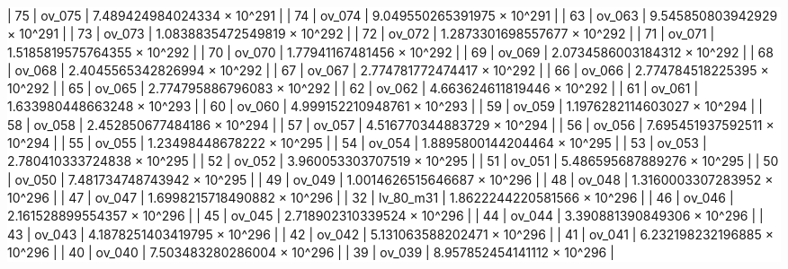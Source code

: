 | 75 | ov_075 | 7.489424984024334 × 10^291 |
| 74 | ov_074 | 9.049550265391975 × 10^291 |
| 63 | ov_063 | 9.545850803942929 × 10^291 |
| 73 | ov_073 | 1.0838835472549819 × 10^292 |
| 72 | ov_072 | 1.2873301698557677 × 10^292 |
| 71 | ov_071 | 1.5185819575764355 × 10^292 |
| 70 | ov_070 | 1.77941167481456 × 10^292 |
| 69 | ov_069 | 2.0734586003184312 × 10^292 |
| 68 | ov_068 | 2.4045565342826994 × 10^292 |
| 67 | ov_067 | 2.774781772474417 × 10^292 |
| 66 | ov_066 | 2.774784518225395 × 10^292 |
| 65 | ov_065 | 2.774795886796083 × 10^292 |
| 62 | ov_062 | 4.663624611819446 × 10^292 |
| 61 | ov_061 | 1.633980448663248 × 10^293 |
| 60 | ov_060 | 4.999152210948761 × 10^293 |
| 59 | ov_059 | 1.1976282114603027 × 10^294 |
| 58 | ov_058 | 2.452850677484186 × 10^294 |
| 57 | ov_057 | 4.516770344883729 × 10^294 |
| 56 | ov_056 | 7.695451937592511 × 10^294 |
| 55 | ov_055 | 1.23498448678222 × 10^295 |
| 54 | ov_054 | 1.8895800144204464 × 10^295 |
| 53 | ov_053 | 2.780410333724838 × 10^295 |
| 52 | ov_052 | 3.960053303707519 × 10^295 |
| 51 | ov_051 | 5.486595687889276 × 10^295 |
| 50 | ov_050 | 7.481734748743942 × 10^295 |
| 49 | ov_049 | 1.0014626515646687 × 10^296 |
| 48 | ov_048 | 1.3160003307283952 × 10^296 |
| 47 | ov_047 | 1.6998215718490882 × 10^296 |
| 32 | lv_80_m31 | 1.8622244220581566 × 10^296 |
| 46 | ov_046 | 2.161528899554357 × 10^296 |
| 45 | ov_045 | 2.718902310339524 × 10^296 |
| 44 | ov_044 | 3.390881390849306 × 10^296 |
| 43 | ov_043 | 4.1878251403419795 × 10^296 |
| 42 | ov_042 | 5.131063588202471 × 10^296 |
| 41 | ov_041 | 6.232198232196885 × 10^296 |
| 40 | ov_040 | 7.503483280286004 × 10^296 |
| 39 | ov_039 | 8.957852454141112 × 10^296 |